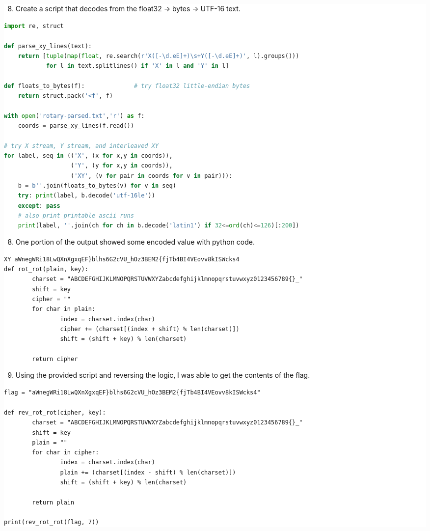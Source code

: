
8. Create a script that decodes from the float32 -> bytes -> UTF-16 text.

```python
import re, struct

def parse_xy_lines(text):
    return [tuple(map(float, re.search(r'X([-\d.eE]+)\s+Y([-\d.eE]+)', l).groups()))
            for l in text.splitlines() if 'X' in l and 'Y' in l]

def floats_to_bytes(f):              # try float32 little-endian bytes
    return struct.pack('<f', f)

with open('rotary-parsed.txt','r') as f:
    coords = parse_xy_lines(f.read())

# try X stream, Y stream, and interleaved XY
for label, seq in (('X', (x for x,y in coords)),
                   ('Y', (y for x,y in coords)),
                   ('XY', (v for pair in coords for v in pair))):
    b = b''.join(floats_to_bytes(v) for v in seq)
    try: print(label, b.decode('utf-16le'))
    except: pass
    # also print printable ascii runs
    print(label, ''.join(ch for ch in b.decode('latin1') if 32<=ord(ch)<=126)[:200])
```

8. One portion of the output showed some encoded value with python code.
```
XY aWnegWRi18LwQXnXgxqEF}blhs6G2cVU_hOz3BEM2{fjTb4BI4VEovv8kISWcks4
def rot_rot(plain, key):
        charset = "ABCDEFGHIJKLMNOPQRSTUVWXYZabcdefghijklmnopqrstuvwxyz0123456789{}_"
        shift = key
        cipher = ""
        for char in plain:
                index = charset.index(char)
                cipher += (charset[(index + shift) % len(charset)])
                shift = (shift + key) % len(charset)

        return cipher
```

9. Using the provided script and reversing the logic, I was able to get the contents of the flag.
```
flag = "aWnegWRi18LwQXnXgxqEF}blhs6G2cVU_hOz3BEM2{fjTb4BI4VEovv8kISWcks4"

def rev_rot_rot(cipher, key):
        charset = "ABCDEFGHIJKLMNOPQRSTUVWXYZabcdefghijklmnopqrstuvwxyz0123456789{}_"
        shift = key
        plain = ""
        for char in cipher:
                index = charset.index(char)
                plain += (charset[(index - shift) % len(charset)])
                shift = (shift + key) % len(charset)

        return plain

print(rev_rot_rot(flag, 7))
```

